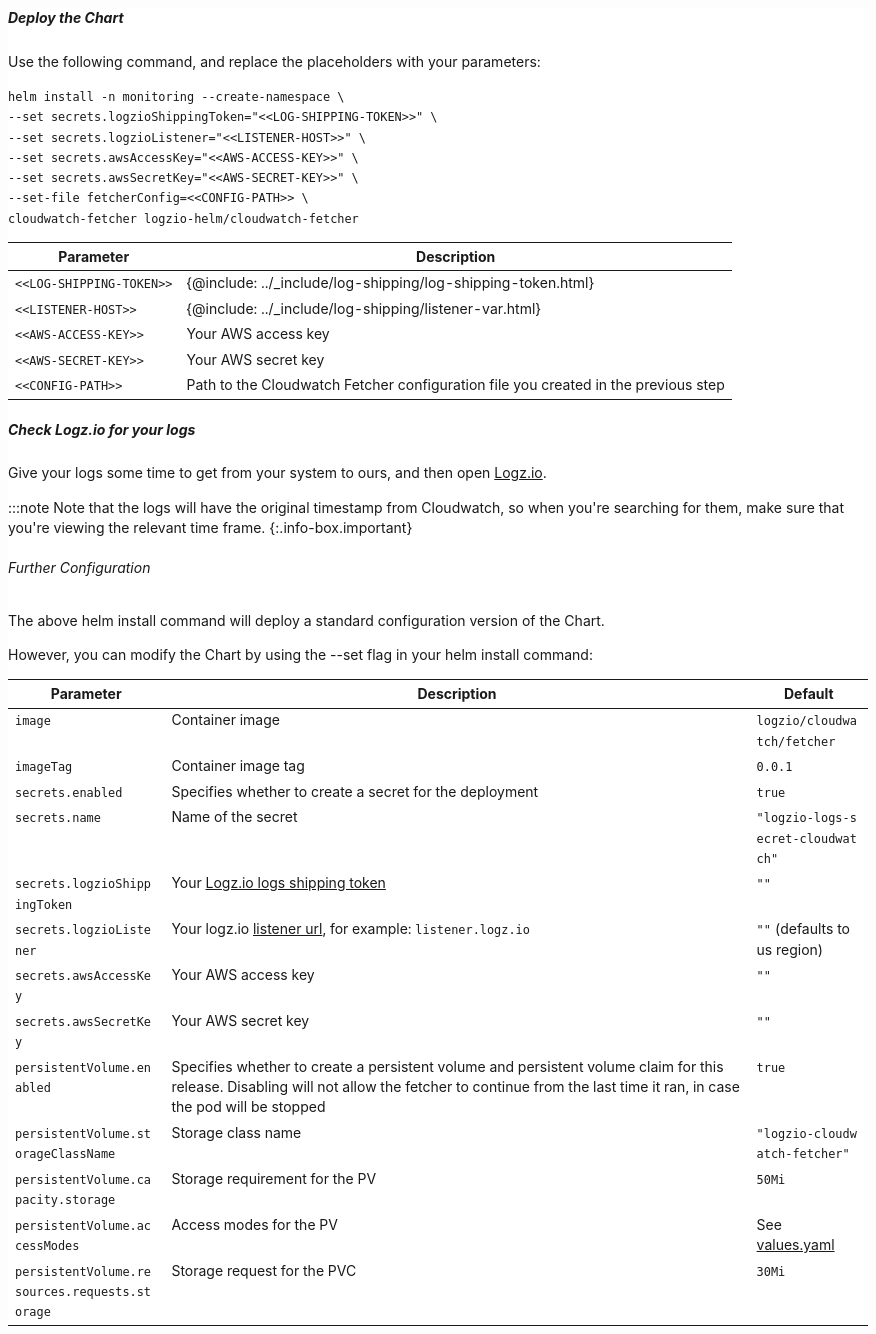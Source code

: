 ##### Deploy the Chart

Use the following command, and replace the placeholders with your parameters:

```shell
helm install -n monitoring --create-namespace \
--set secrets.logzioShippingToken="<<LOG-SHIPPING-TOKEN>>" \
--set secrets.logzioListener="<<LISTENER-HOST>>" \
--set secrets.awsAccessKey="<<AWS-ACCESS-KEY>>" \
--set secrets.awsSecretKey="<<AWS-SECRET-KEY>>" \
--set-file fetcherConfig=<<CONFIG-PATH>> \
cloudwatch-fetcher logzio-helm/cloudwatch-fetcher
```

| Parameter | Description |
| --- | --- |
| `<<LOG-SHIPPING-TOKEN>>` | {@include: ../_include/log-shipping/log-shipping-token.html} |
| `<<LISTENER-HOST>>` | {@include: ../_include/log-shipping/listener-var.html}  |
| `<<AWS-ACCESS-KEY>>` | Your AWS access key |
| `<<AWS-SECRET-KEY>>` | Your AWS secret key |
| `<<CONFIG-PATH>>` | Path to the Cloudwatch Fetcher configuration file you created in the previous step |


##### Check Logz.io for your logs

Give your logs some time to get from your system to ours, and then open [Logz.io](https://app.logz.io/).

:::note
Note that the logs will have the original timestamp from Cloudwatch, so when you're searching for them, make sure that you're viewing the relevant time frame.
{:.info-box.important}



###### Further Configuration

The above helm install command will deploy a standard configuration version of the Chart.

However, you can modify the Chart by using the --set flag in your helm install command:

| Parameter | Description | Default |
| --- | --- | --- |
| `image` | Container image | `logzio/cloudwatch/fetcher` |
| `imageTag` | Container image tag | `0.0.1` |
| `secrets.enabled` | Specifies whether to create a secret for the deployment | `true` |
| `secrets.name` | Name of the secret | `"logzio-logs-secret-cloudwatch"` |
| `secrets.logzioShippingToken` | Your [Logz.io logs shipping token](https://app.logz.io/#/dashboard/settings/general) | `""`
| `secrets.logzioListener` | Your logz.io [listener url](https://app.logz.io/#/dashboard/settings/manage-tokens/data-shipping?product=logs), for example: `listener.logz.io` | `""` (defaults to us region) |
| `secrets.awsAccessKey` | Your AWS access key | `""` |
| `secrets.awsSecretKey` | Your AWS secret key | `""` |
| `persistentVolume.enabled` | Specifies whether to create a persistent volume and persistent volume claim for this release. Disabling will not allow the fetcher to continue from the last time it ran, in case the pod will be stopped | `true` |
| `persistentVolume.storageClassName` | Storage class name | `"logzio-cloudwatch-fetcher"` |
| `persistentVolume.capacity.storage` | Storage requirement for the PV | `50Mi` |
| `persistentVolume.accessModes` | Access modes for the PV | See [values.yaml](https://github.com/logzio/logzio-helm/blob/master/charts/cloudwatch-fetcher/values.yaml) |
| `persistentVolume.resources.requests.storage` | Storage request for the PVC | `30Mi` |